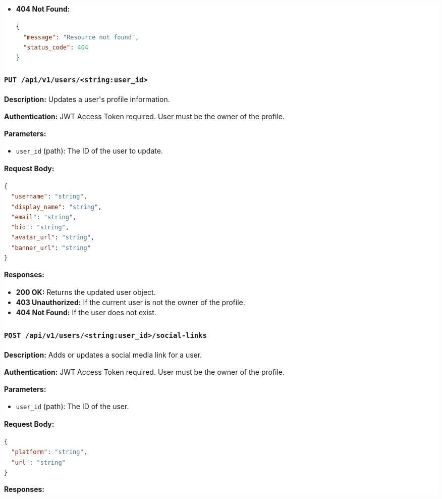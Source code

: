 *   **404 Not Found:**

    ```json
    {
      "message": "Resource not found",
      "status_code": 404
    }
    ```

### `PUT /api/v1/users/<string:user_id>`

**Description:** Updates a user's profile information.

**Authentication:** JWT Access Token required. User must be the owner of the profile.

**Parameters:**

*   `user_id` (path): The ID of the user to update.

**Request Body:**

```json
{
  "username": "string",
  "display_name": "string",
  "email": "string",
  "bio": "string",
  "avatar_url": "string",
  "banner_url": "string"
}
```

**Responses:**

*   **200 OK:** Returns the updated user object.
*   **403 Unauthorized:** If the current user is not the owner of the profile.
*   **404 Not Found:** If the user does not exist.

### `POST /api/v1/users/<string:user_id>/social-links`

**Description:** Adds or updates a social media link for a user.

**Authentication:** JWT Access Token required. User must be the owner of the profile.

**Parameters:**

*   `user_id` (path): The ID of the user.

**Request Body:**

```json
{
  "platform": "string",
  "url": "string"
}
```

**Responses:**
